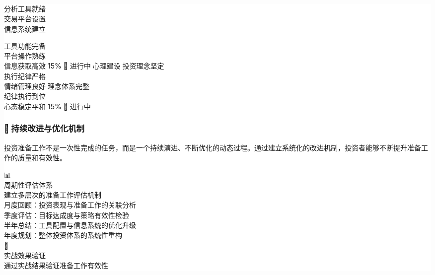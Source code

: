 分析工具就绪<br>
交易平台设置<br>
信息系统建立
</td>
<td class="performance-value">
工具功能完备<br>
平台操作熟练<br>
信息获取高效
</td>
<td class="performance-benchmark">15%</td>
<td class="performance-trend">🔄 进行中</td>
</tr>
<tr>
<td class="category-cell">心理建设</td>
<td class="performance-metric">
投资理念坚定<br>
执行纪律严格<br>
情绪管理良好
</td>
<td class="performance-value">
理念体系完整<br>
纪律执行到位<br>
心态稳定平和
</td>
<td class="performance-benchmark">15%</td>
<td class="performance-trend">🔄 进行中</td>
</tr>
</tbody>
</table>
</div>

### 🔄 持续改进与优化机制

投资准备工作不是一次性完成的任务，而是一个持续演进、不断优化的动态过程。通过建立系统化的改进机制，投资者能够不断提升准备工作的质量和有效性。

<div class="status-cards">
<div class="status-card primary">
<div class="status-header">
<div class="status-icon">📊</div>
<div class="status-title">周期性评估体系</div>
</div>
<div class="status-content">
<div class="status-description">
建立多层次的准备工作评估机制
</div>
<div class="status-list">
<div class="status-item">月度回顾：投资表现与准备工作的关联分析</div>
<div class="status-item">季度评估：目标达成度与策略有效性检验</div>
<div class="status-item">半年总结：工具配置与信息系统的优化升级</div>
<div class="status-item">年度规划：整体投资体系的系统性重构</div>
</div>
</div>
</div>
<div class="status-card success">
<div class="status-header">
<div class="status-icon">🎯</div>
<div class="status-title">实战效果验证</div>
</div>
<div class="status-content">
<div class="status-description">
通过实战结果验证准备工作有效性
</div>
<div class="status-metrics">
<div class="status-metric">